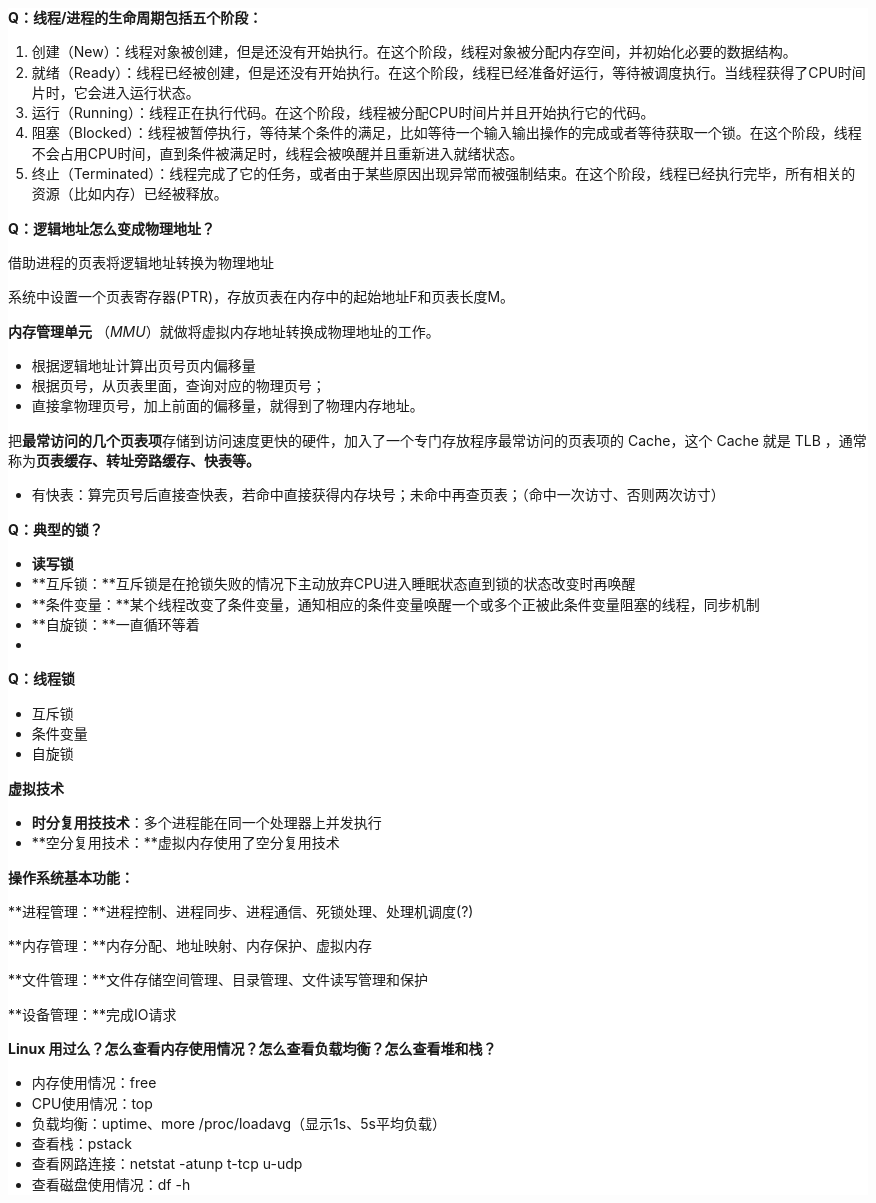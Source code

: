 

**Q：线程/进程的生命周期包括五个阶段：**

1. 创建（New）：线程对象被创建，但是还没有开始执行。在这个阶段，线程对象被分配内存空间，并初始化必要的数据结构。
2. 就绪（Ready）：线程已经被创建，但是还没有开始执行。在这个阶段，线程已经准备好运行，等待被调度执行。当线程获得了CPU时间片时，它会进入运行状态。
3. 运行（Running）：线程正在执行代码。在这个阶段，线程被分配CPU时间片并且开始执行它的代码。
4. 阻塞（Blocked）：线程被暂停执行，等待某个条件的满足，比如等待一个输入输出操作的完成或者等待获取一个锁。在这个阶段，线程不会占用CPU时间，直到条件被满足时，线程会被唤醒并且重新进入就绪状态。
5. 终止（Terminated）：线程完成了它的任务，或者由于某些原因出现异常而被强制结束。在这个阶段，线程已经执行完毕，所有相关的资源（比如内存）已经被释放。



**Q：逻辑地址怎么变成物理地址？**

借助进程的页表将逻辑地址转换为物理地址

系统中设置一个页表寄存器(PTR)，存放页表在内存中的起始地址F和页表长度M。

**内存管理单元** （*MMU*）就做将虚拟内存地址转换成物理地址的工作。

+ 根据逻辑地址计算出页号页内偏移量
+ 根据页号，从页表里面，查询对应的物理页号；
+ 直接拿物理页号，加上前面的偏移量，就得到了物理内存地址。

把**最常访问的几个页表项**存储到访问速度更快的硬件，加入了一个专门存放程序最常访问的页表项的 Cache，这个 Cache 就是 TLB ，通常称为**页表缓存、转址旁路缓存、快表等。**

+ 有快表：算完页号后直接查快表，若命中直接获得内存块号；未命中再查页表；（命中一次访寸、否则两次访寸）



**Q：典型的锁？**

+ **读写锁**
+ **互斥锁：**互斥锁是在抢锁失败的情况下主动放弃CPU进入睡眠状态直到锁的状态改变时再唤醒
+ **条件变量：**某个线程改变了条件变量，通知相应的条件变量唤醒一个或多个正被此条件变量阻塞的线程，同步机制
+ **自旋锁：**一直循环等着
+ 

**Q：线程锁**

+ 互斥锁
+ 条件变量
+ 自旋锁



**虚拟技术**

+ **时分复用技技术**：多个进程能在同一个处理器上并发执行
+ **空分复用技术：**虚拟内存使用了空分复用技术



**操作系统基本功能：**

**进程管理：**进程控制、进程同步、进程通信、死锁处理、处理机调度(?)

**内存管理：**内存分配、地址映射、内存保护、虚拟内存

**文件管理：**文件存储空间管理、目录管理、文件读写管理和保护

**设备管理：**完成IO请求



**Linux 用过么？怎么查看内存使用情况？怎么查看负载均衡？怎么查看堆和栈？**

+ 内存使用情况：free
+ CPU使用情况：top
+ 负载均衡：uptime、more /proc/loadavg（显示1s、5s平均负载）
+ 查看栈：pstack
+ 查看网路连接：netstat -atunp   t-tcp  u-udp
+ 查看磁盘使用情况：df -h

